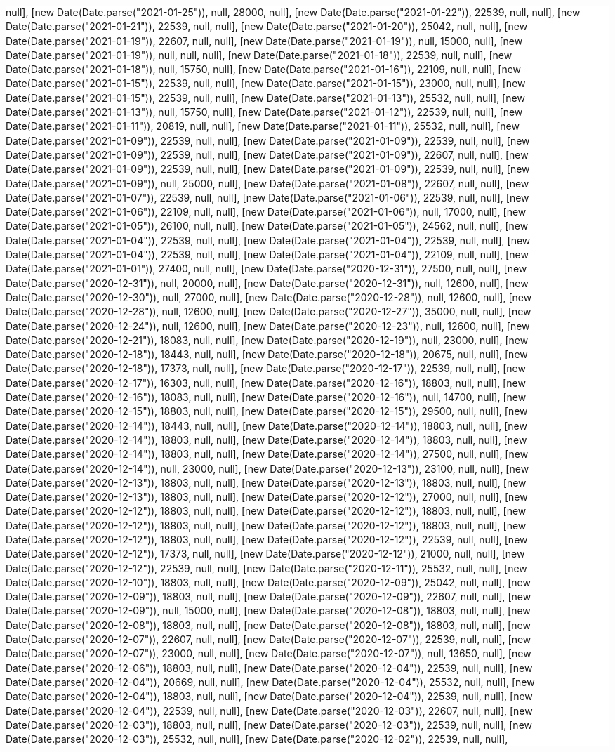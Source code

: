 null], [new Date(Date.parse("2021-01-25")), null, 28000, null], [new Date(Date.parse("2021-01-22")), 22539, null, null], [new Date(Date.parse("2021-01-21")), 22539, null, null], [new Date(Date.parse("2021-01-20")), 25042, null, null], [new Date(Date.parse("2021-01-19")), 22607, null, null], [new Date(Date.parse("2021-01-19")), null, 15000, null], [new Date(Date.parse("2021-01-19")), null, null, null], [new Date(Date.parse("2021-01-18")), 22539, null, null], [new Date(Date.parse("2021-01-18")), null, 15750, null], [new Date(Date.parse("2021-01-16")), 22109, null, null], [new Date(Date.parse("2021-01-15")), 22539, null, null], [new Date(Date.parse("2021-01-15")), 23000, null, null], [new Date(Date.parse("2021-01-15")), 22539, null, null], [new Date(Date.parse("2021-01-13")), 25532, null, null], [new Date(Date.parse("2021-01-13")), null, 15750, null], [new Date(Date.parse("2021-01-12")), 22539, null, null], [new Date(Date.parse("2021-01-11")), 20819, null, null], [new Date(Date.parse("2021-01-11")), 25532, null, null], [new Date(Date.parse("2021-01-09")), 22539, null, null], [new Date(Date.parse("2021-01-09")), 22539, null, null], [new Date(Date.parse("2021-01-09")), 22539, null, null], [new Date(Date.parse("2021-01-09")), 22607, null, null], [new Date(Date.parse("2021-01-09")), 22539, null, null], [new Date(Date.parse("2021-01-09")), 22539, null, null], [new Date(Date.parse("2021-01-09")), null, 25000, null], [new Date(Date.parse("2021-01-08")), 22607, null, null], [new Date(Date.parse("2021-01-07")), 22539, null, null], [new Date(Date.parse("2021-01-06")), 22539, null, null], [new Date(Date.parse("2021-01-06")), 22109, null, null], [new Date(Date.parse("2021-01-06")), null, 17000, null], [new Date(Date.parse("2021-01-05")), 26100, null, null], [new Date(Date.parse("2021-01-05")), 24562, null, null], [new Date(Date.parse("2021-01-04")), 22539, null, null], [new Date(Date.parse("2021-01-04")), 22539, null, null], [new Date(Date.parse("2021-01-04")), 22539, null, null], [new Date(Date.parse("2021-01-04")), 22109, null, null], [new Date(Date.parse("2021-01-01")), 27400, null, null], [new Date(Date.parse("2020-12-31")), 27500, null, null], [new Date(Date.parse("2020-12-31")), null, 20000, null], [new Date(Date.parse("2020-12-31")), null, 12600, null], [new Date(Date.parse("2020-12-30")), null, 27000, null], [new Date(Date.parse("2020-12-28")), null, 12600, null], [new Date(Date.parse("2020-12-28")), null, 12600, null], [new Date(Date.parse("2020-12-27")), 35000, null, null], [new Date(Date.parse("2020-12-24")), null, 12600, null], [new Date(Date.parse("2020-12-23")), null, 12600, null], [new Date(Date.parse("2020-12-21")), 18083, null, null], [new Date(Date.parse("2020-12-19")), null, 23000, null], [new Date(Date.parse("2020-12-18")), 18443, null, null], [new Date(Date.parse("2020-12-18")), 20675, null, null], [new Date(Date.parse("2020-12-18")), 17373, null, null], [new Date(Date.parse("2020-12-17")), 22539, null, null], [new Date(Date.parse("2020-12-17")), 16303, null, null], [new Date(Date.parse("2020-12-16")), 18803, null, null], [new Date(Date.parse("2020-12-16")), 18083, null, null], [new Date(Date.parse("2020-12-16")), null, 14700, null], [new Date(Date.parse("2020-12-15")), 18803, null, null], [new Date(Date.parse("2020-12-15")), 29500, null, null], [new Date(Date.parse("2020-12-14")), 18443, null, null], [new Date(Date.parse("2020-12-14")), 18803, null, null], [new Date(Date.parse("2020-12-14")), 18803, null, null], [new Date(Date.parse("2020-12-14")), 18803, null, null], [new Date(Date.parse("2020-12-14")), 18803, null, null], [new Date(Date.parse("2020-12-14")), 27500, null, null], [new Date(Date.parse("2020-12-14")), null, 23000, null], [new Date(Date.parse("2020-12-13")), 23100, null, null], [new Date(Date.parse("2020-12-13")), 18803, null, null], [new Date(Date.parse("2020-12-13")), 18803, null, null], [new Date(Date.parse("2020-12-13")), 18803, null, null], [new Date(Date.parse("2020-12-12")), 27000, null, null], [new Date(Date.parse("2020-12-12")), 18803, null, null], [new Date(Date.parse("2020-12-12")), 18803, null, null], [new Date(Date.parse("2020-12-12")), 18803, null, null], [new Date(Date.parse("2020-12-12")), 18803, null, null], [new Date(Date.parse("2020-12-12")), 18803, null, null], [new Date(Date.parse("2020-12-12")), 22539, null, null], [new Date(Date.parse("2020-12-12")), 17373, null, null], [new Date(Date.parse("2020-12-12")), 21000, null, null], [new Date(Date.parse("2020-12-12")), 22539, null, null], [new Date(Date.parse("2020-12-11")), 25532, null, null], [new Date(Date.parse("2020-12-10")), 18803, null, null], [new Date(Date.parse("2020-12-09")), 25042, null, null], [new Date(Date.parse("2020-12-09")), 18803, null, null], [new Date(Date.parse("2020-12-09")), 22607, null, null], [new Date(Date.parse("2020-12-09")), null, 15000, null], [new Date(Date.parse("2020-12-08")), 18803, null, null], [new Date(Date.parse("2020-12-08")), 18803, null, null], [new Date(Date.parse("2020-12-08")), 18803, null, null], [new Date(Date.parse("2020-12-07")), 22607, null, null], [new Date(Date.parse("2020-12-07")), 22539, null, null], [new Date(Date.parse("2020-12-07")), 23000, null, null], [new Date(Date.parse("2020-12-07")), null, 13650, null], [new Date(Date.parse("2020-12-06")), 18803, null, null], [new Date(Date.parse("2020-12-04")), 22539, null, null], [new Date(Date.parse("2020-12-04")), 20669, null, null], [new Date(Date.parse("2020-12-04")), 25532, null, null], [new Date(Date.parse("2020-12-04")), 18803, null, null], [new Date(Date.parse("2020-12-04")), 22539, null, null], [new Date(Date.parse("2020-12-04")), 22539, null, null], [new Date(Date.parse("2020-12-03")), 22607, null, null], [new Date(Date.parse("2020-12-03")), 18803, null, null], [new Date(Date.parse("2020-12-03")), 22539, null, null], [new Date(Date.parse("2020-12-03")), 25532, null, null], [new Date(Date.parse("2020-12-02")), 22539, null, null],